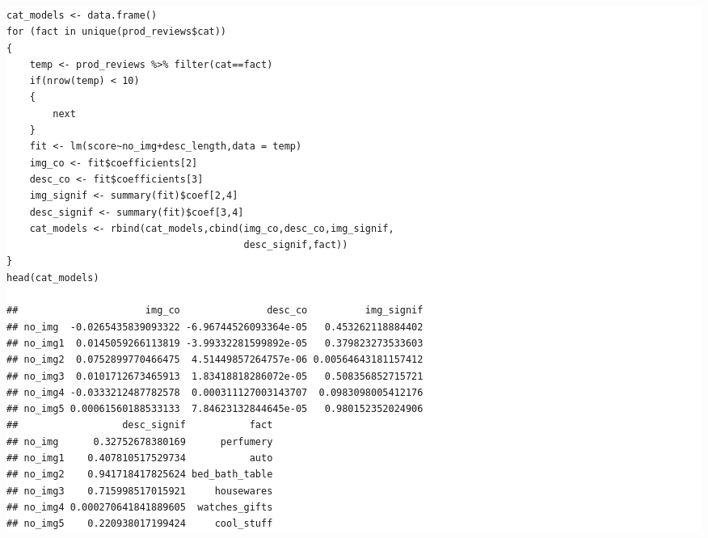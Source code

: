     cat_models <- data.frame()
    for (fact in unique(prod_reviews$cat)) 
    {
        temp <- prod_reviews %>% filter(cat==fact)
        if(nrow(temp) < 10)
        {
            next
        }
        fit <- lm(score~no_img+desc_length,data = temp)
        img_co <- fit$coefficients[2]
        desc_co <- fit$coefficients[3]
        img_signif <- summary(fit)$coef[2,4]
        desc_signif <- summary(fit)$coef[3,4]
        cat_models <- rbind(cat_models,cbind(img_co,desc_co,img_signif,
                                             desc_signif,fact))
    }
    head(cat_models)

    ##                      img_co               desc_co          img_signif
    ## no_img  -0.0265435839093322 -6.96744526093364e-05   0.453262118884402
    ## no_img1  0.0145059266113819 -3.99332281599892e-05   0.379823273533603
    ## no_img2  0.0752899770466475  4.51449857264757e-06 0.00564643181157412
    ## no_img3  0.0101712673465913  1.83418818286072e-05   0.508356852715721
    ## no_img4 -0.0333212487782578  0.000311127003143707  0.0983098005412176
    ## no_img5 0.00061560188533133  7.84623132844645e-05   0.980152352024906
    ##                  desc_signif           fact
    ## no_img      0.32752678380169      perfumery
    ## no_img1    0.407810517529734           auto
    ## no_img2    0.941718417825624 bed_bath_table
    ## no_img3    0.715998517015921     housewares
    ## no_img4 0.000270641841889605  watches_gifts
    ## no_img5    0.220938017199424     cool_stuff
